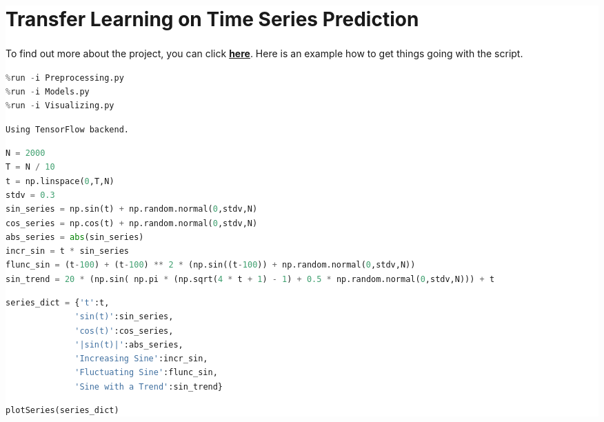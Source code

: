
# Transfer Learning on Time Series Prediction

To find out more about the project, you can click **[here](https://medium.com/@nshanpotikyan/transfer-learning-for-time-series-prediction-4697f061f000)**. Here is an example how to get things going with the script.


```python
%run -i Preprocessing.py
%run -i Models.py
%run -i Visualizing.py
```

    Using TensorFlow backend.
    


```python
N = 2000 
T = N / 10
t = np.linspace(0,T,N)
stdv = 0.3
sin_series = np.sin(t) + np.random.normal(0,stdv,N)
cos_series = np.cos(t) + np.random.normal(0,stdv,N)
abs_series = abs(sin_series)
incr_sin = t * sin_series
flunc_sin = (t-100) + (t-100) ** 2 * (np.sin((t-100)) + np.random.normal(0,stdv,N))
sin_trend = 20 * (np.sin( np.pi * (np.sqrt(4 * t + 1) - 1) + 0.5 * np.random.normal(0,stdv,N))) + t 
```


```python
series_dict = {'t':t,
              'sin(t)':sin_series,
              'cos(t)':cos_series,
              '|sin(t)|':abs_series,
              'Increasing Sine':incr_sin,
              'Fluctuating Sine':flunc_sin,
              'Sine with a Trend':sin_trend}
```


```python
plotSeries(series_dict)
```

